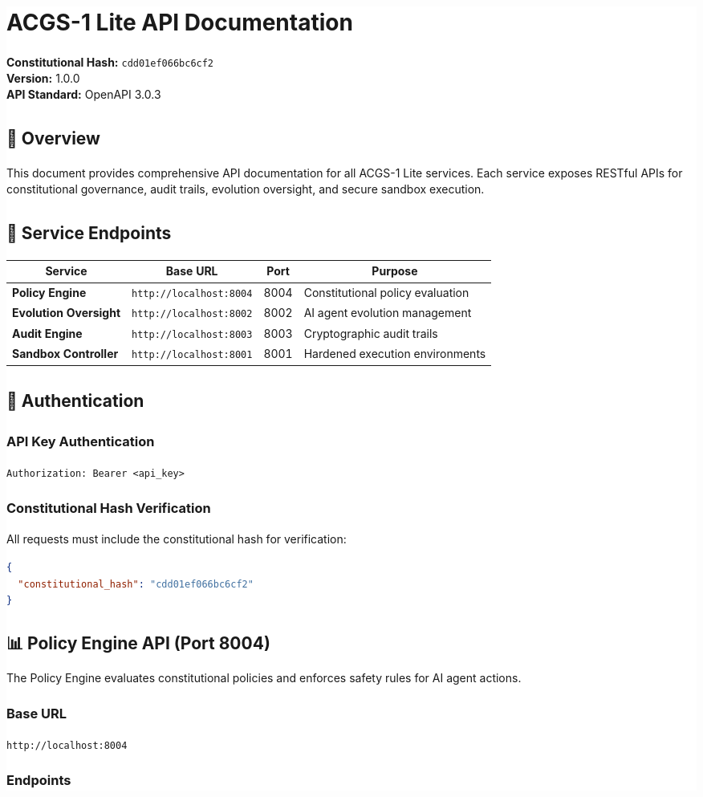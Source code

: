 # ACGS-1 Lite API Documentation

**Constitutional Hash:** `cdd01ef066bc6cf2`  
**Version:** 1.0.0  
**API Standard:** OpenAPI 3.0.3

## 🎯 Overview

This document provides comprehensive API documentation for all ACGS-1 Lite services. Each service exposes RESTful APIs for constitutional governance, audit trails, evolution oversight, and secure sandbox execution.

## 🔗 Service Endpoints

| Service | Base URL | Port | Purpose |
|---------|----------|------|---------|
| **Policy Engine** | `http://localhost:8004` | 8004 | Constitutional policy evaluation |
| **Evolution Oversight** | `http://localhost:8002` | 8002 | AI agent evolution management |
| **Audit Engine** | `http://localhost:8003` | 8003 | Cryptographic audit trails |
| **Sandbox Controller** | `http://localhost:8001` | 8001 | Hardened execution environments |

## 🔐 Authentication

### API Key Authentication
```http
Authorization: Bearer <api_key>
```

### Constitutional Hash Verification
All requests must include the constitutional hash for verification:
```json
{
  "constitutional_hash": "cdd01ef066bc6cf2"
}
```

## 📊 Policy Engine API (Port 8004)

The Policy Engine evaluates constitutional policies and enforces safety rules for AI agent actions.

### Base URL
```
http://localhost:8004
```

### Endpoints
